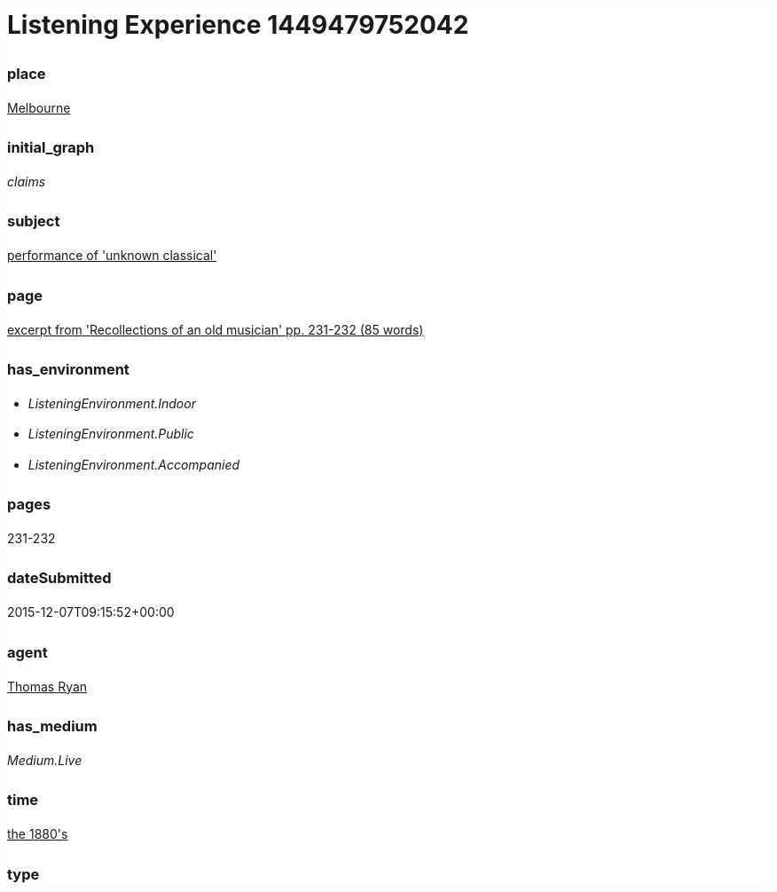 # Listening Experience 1449479752042

### place


[Melbourne](#Melbourne)

### initial_graph


*claims*

### subject


[performance of 'unknown classical'](#performance-of-'unknown-classical')

### page


[excerpt from 'Recollections of an old musician' pp. 231-232 (85 words)](#excerpt-from-'Recollections-of-an-old-musician'-pp.-231-232-(85-words))

### has_environment

 - *ListeningEnvironment.Indoor*

 - *ListeningEnvironment.Public*

 - *ListeningEnvironment.Accompanied*

### pages


231-232

### dateSubmitted


2015-12-07T09:15:52+00:00

### agent


[Thomas Ryan](#Thomas-Ryan)

### has_medium


*Medium.Live*

### time


[the 1880's](#the-1880's)

### type
